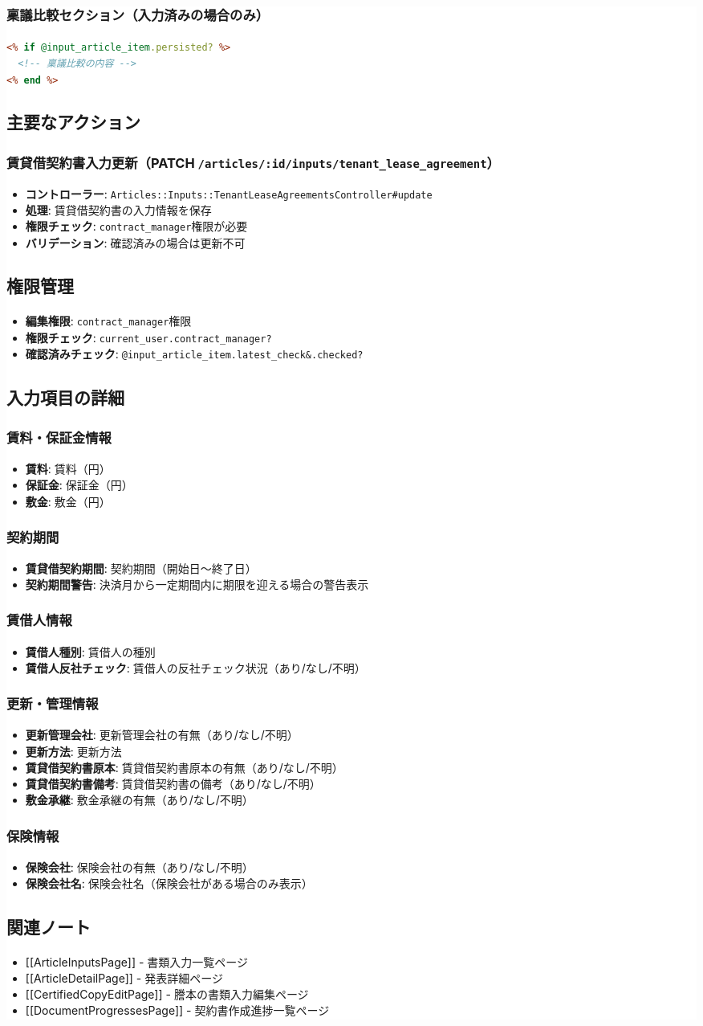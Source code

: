 ### 稟議比較セクション（入力済みの場合のみ）
```erb:193-279:app/views/articles/inputs/tenant_lease_agreements/edit.html.erb
<% if @input_article_item.persisted? %>
  <!-- 稟議比較の内容 -->
<% end %>
```

## 主要なアクション

### 賃貸借契約書入力更新（PATCH `/articles/:id/inputs/tenant_lease_agreement`）
- **コントローラー**: `Articles::Inputs::TenantLeaseAgreementsController#update`
- **処理**: 賃貸借契約書の入力情報を保存
- **権限チェック**: `contract_manager`権限が必要
- **バリデーション**: 確認済みの場合は更新不可

## 権限管理
- **編集権限**: `contract_manager`権限
- **権限チェック**: `current_user.contract_manager?`
- **確認済みチェック**: `@input_article_item.latest_check&.checked?`

## 入力項目の詳細

### 賃料・保証金情報
- **賃料**: 賃料（円）
- **保証金**: 保証金（円）
- **敷金**: 敷金（円）

### 契約期間
- **賃貸借契約期間**: 契約期間（開始日〜終了日）
- **契約期間警告**: 決済月から一定期間内に期限を迎える場合の警告表示

### 賃借人情報
- **賃借人種別**: 賃借人の種別
- **賃借人反社チェック**: 賃借人の反社チェック状況（あり/なし/不明）

### 更新・管理情報
- **更新管理会社**: 更新管理会社の有無（あり/なし/不明）
- **更新方法**: 更新方法
- **賃貸借契約書原本**: 賃貸借契約書原本の有無（あり/なし/不明）
- **賃貸借契約書備考**: 賃貸借契約書の備考（あり/なし/不明）
- **敷金承継**: 敷金承継の有無（あり/なし/不明）

### 保険情報
- **保険会社**: 保険会社の有無（あり/なし/不明）
- **保険会社名**: 保険会社名（保険会社がある場合のみ表示）

## 関連ノート
- [[ArticleInputsPage]] - 書類入力一覧ページ
- [[ArticleDetailPage]] - 発表詳細ページ
- [[CertifiedCopyEditPage]] - 謄本の書類入力編集ページ
- [[DocumentProgressesPage]] - 契約書作成進捗一覧ページ
